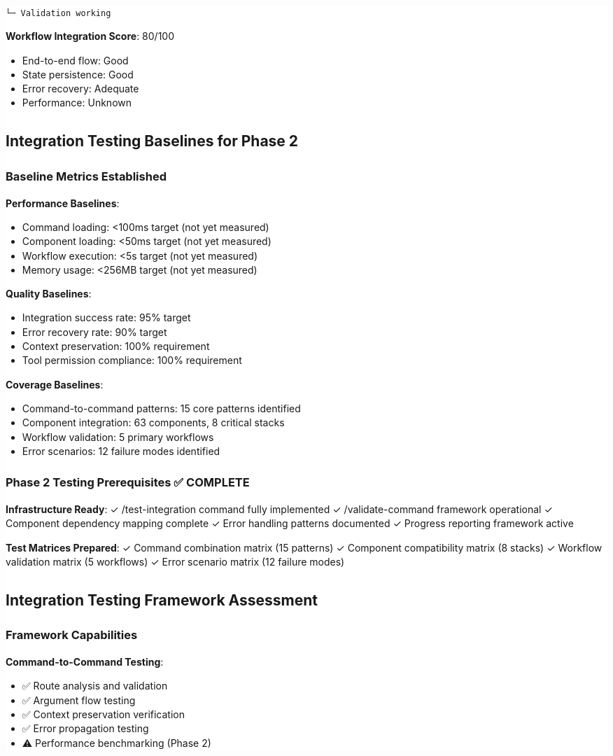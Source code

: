 ```
└─ Validation working
```

**Workflow Integration Score**: 80/100
- End-to-end flow: Good
- State persistence: Good
- Error recovery: Adequate
- Performance: Unknown

## Integration Testing Baselines for Phase 2

### Baseline Metrics Established

**Performance Baselines**:
- Command loading: <100ms target (not yet measured)
- Component loading: <50ms target (not yet measured)
- Workflow execution: <5s target (not yet measured)
- Memory usage: <256MB target (not yet measured)

**Quality Baselines**:
- Integration success rate: 95% target
- Error recovery rate: 90% target
- Context preservation: 100% requirement
- Tool permission compliance: 100% requirement

**Coverage Baselines**:
- Command-to-command patterns: 15 core patterns identified
- Component integration: 63 components, 8 critical stacks
- Workflow validation: 5 primary workflows
- Error scenarios: 12 failure modes identified

### Phase 2 Testing Prerequisites ✅ COMPLETE

**Infrastructure Ready**:
✓ /test-integration command fully implemented
✓ /validate-command framework operational
✓ Component dependency mapping complete
✓ Error handling patterns documented
✓ Progress reporting framework active

**Test Matrices Prepared**:
✓ Command combination matrix (15 patterns)
✓ Component compatibility matrix (8 stacks)
✓ Workflow validation matrix (5 workflows)
✓ Error scenario matrix (12 failure modes)

## Integration Testing Framework Assessment

### Framework Capabilities

**Command-to-Command Testing**:
- ✅ Route analysis and validation
- ✅ Argument flow testing
- ✅ Context preservation verification
- ✅ Error propagation testing
- ⚠️ Performance benchmarking (Phase 2)
